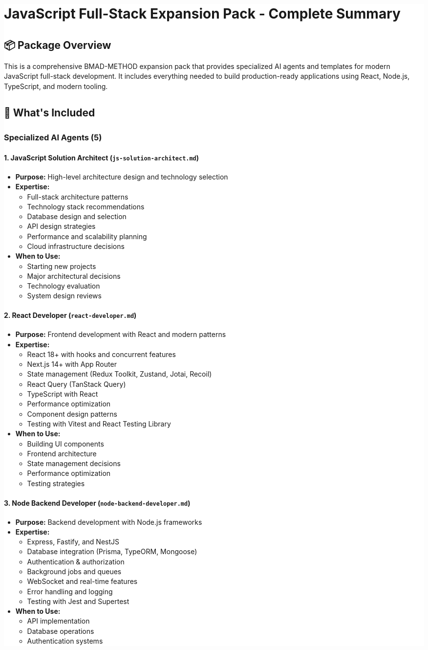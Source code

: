 # JavaScript Full-Stack Expansion Pack - Complete Summary

## 📦 Package Overview

This is a comprehensive BMAD-METHOD expansion pack that provides specialized AI agents and templates for modern JavaScript full-stack development. It includes everything needed to build production-ready applications using React, Node.js, TypeScript, and modern tooling.

## 🎯 What's Included

### Specialized AI Agents (5)

#### 1. **JavaScript Solution Architect** (`js-solution-architect.md`)
- **Purpose:** High-level architecture design and technology selection
- **Expertise:** 
  - Full-stack architecture patterns
  - Technology stack recommendations
  - Database design and selection
  - API design strategies
  - Performance and scalability planning
  - Cloud infrastructure decisions
- **When to Use:** 
  - Starting new projects
  - Major architectural decisions
  - Technology evaluation
  - System design reviews

#### 2. **React Developer** (`react-developer.md`)
- **Purpose:** Frontend development with React and modern patterns
- **Expertise:**
  - React 18+ with hooks and concurrent features
  - Next.js 14+ with App Router
  - State management (Redux Toolkit, Zustand, Jotai, Recoil)
  - React Query (TanStack Query)
  - TypeScript with React
  - Performance optimization
  - Component design patterns
  - Testing with Vitest and React Testing Library
- **When to Use:**
  - Building UI components
  - Frontend architecture
  - State management decisions
  - Performance optimization
  - Testing strategies

#### 3. **Node Backend Developer** (`node-backend-developer.md`)
- **Purpose:** Backend development with Node.js frameworks
- **Expertise:**
  - Express, Fastify, and NestJS
  - Database integration (Prisma, TypeORM, Mongoose)
  - Authentication & authorization
  - Background jobs and queues
  - WebSocket and real-time features
  - Error handling and logging
  - Testing with Jest and Supertest
- **When to Use:**
  - API implementation
  - Database operations
  - Authentication systems